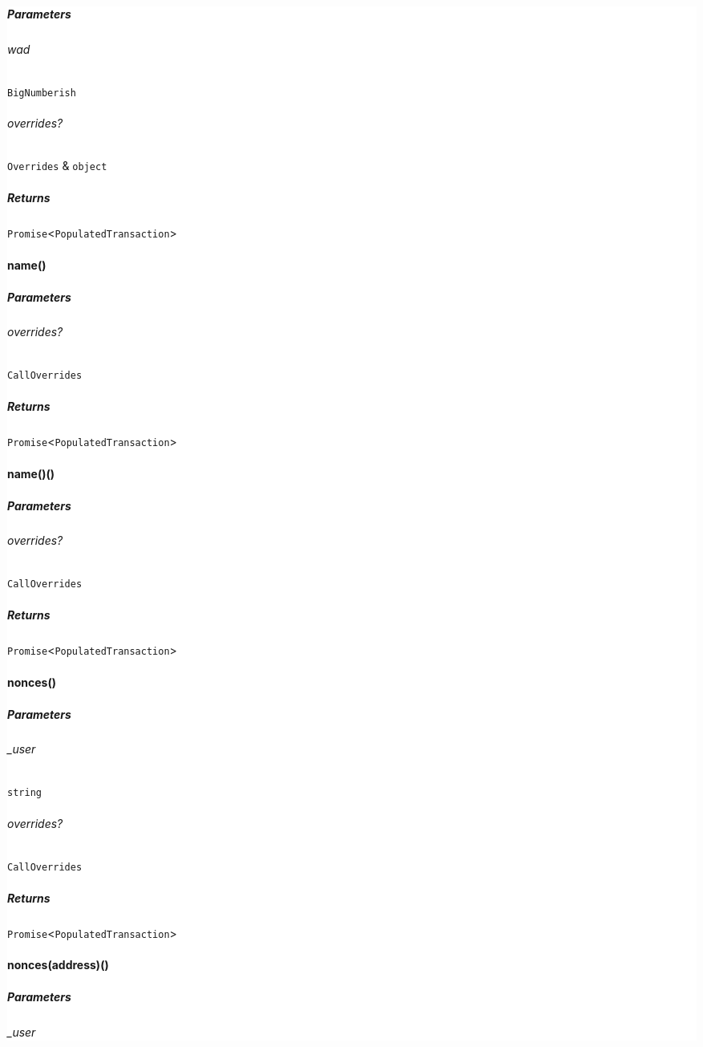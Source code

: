 ##### Parameters

###### wad

`BigNumberish`

###### overrides?

`Overrides` & `object`

##### Returns

`Promise`\<`PopulatedTransaction`\>

#### name()

##### Parameters

###### overrides?

`CallOverrides`

##### Returns

`Promise`\<`PopulatedTransaction`\>

#### name()()

##### Parameters

###### overrides?

`CallOverrides`

##### Returns

`Promise`\<`PopulatedTransaction`\>

#### nonces()

##### Parameters

###### \_user

`string`

###### overrides?

`CallOverrides`

##### Returns

`Promise`\<`PopulatedTransaction`\>

#### nonces(address)()

##### Parameters

###### \_user
